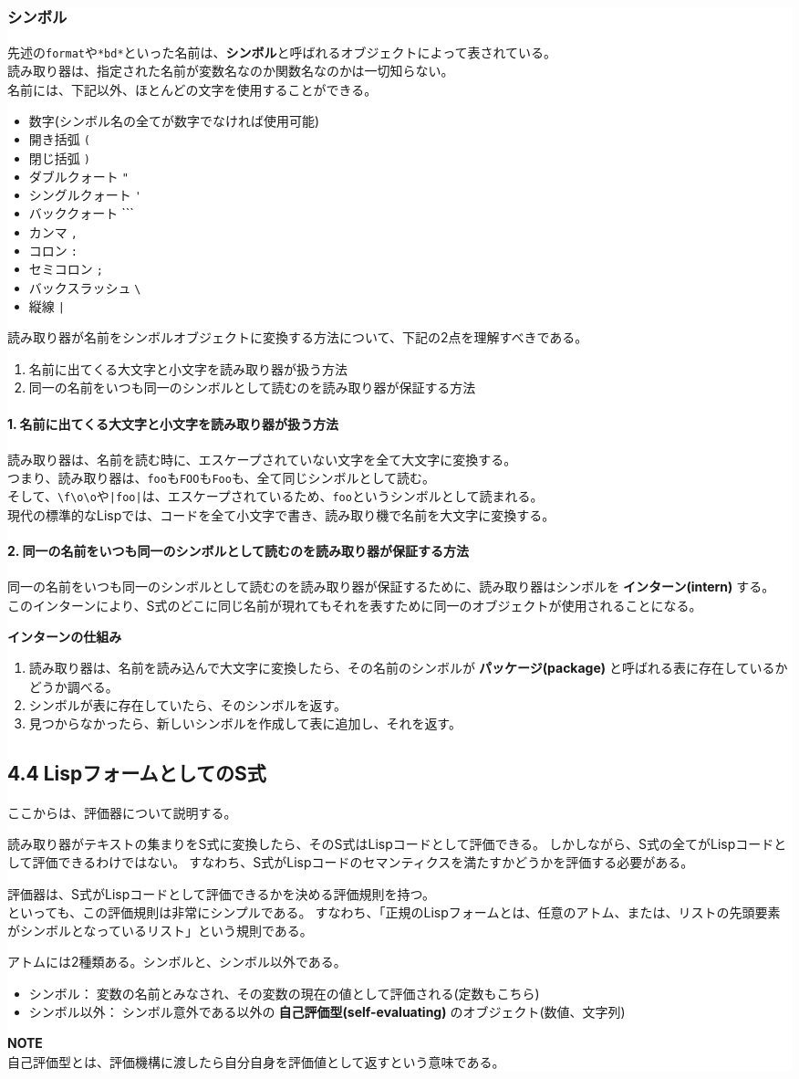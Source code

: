 ### シンボル
先述の`format`や`*bd*`といった名前は、**シンボル**と呼ばれるオブジェクトによって表されている。  
読み取り器は、指定された名前が変数名なのか関数名なのかは一切知らない。  
名前には、下記以外、ほとんどの文字を使用することができる。

- 数字(シンボル名の全てが数字でなければ使用可能)
- 開き括弧 `(`
- 閉じ括弧 `)`
- ダブルクォート `"`
- シングルクォート `'`
- バッククォート `\``
- カンマ `,`
- コロン `:`
- セミコロン `;`
- バックスラッシュ `\`
- 縦線 `|`

読み取り器が名前をシンボルオブジェクトに変換する方法について、下記の2点を理解すべきである。

1. 名前に出てくる大文字と小文字を読み取り器が扱う方法
2. 同一の名前をいつも同一のシンボルとして読むのを読み取り器が保証する方法

#### 1. 名前に出てくる大文字と小文字を読み取り器が扱う方法
読み取り器は、名前を読む時に、エスケープされていない文字を全て大文字に変換する。  
つまり、読み取り器は、`foo`も`FOO`も`Foo`も、全て同じシンボルとして読む。  
そして、`\f\o\o`や`|foo|`は、エスケープされているため、`foo`というシンボルとして読まれる。  
現代の標準的なLispでは、コードを全て小文字で書き、読み取り機で名前を大文字に変換する。

#### 2. 同一の名前をいつも同一のシンボルとして読むのを読み取り器が保証する方法
同一の名前をいつも同一のシンボルとして読むのを読み取り器が保証するために、読み取り器はシンボルを **インターン(intern)** する。  
このインターンにより、S式のどこに同じ名前が現れてもそれを表すために同一のオブジェクトが使用されることになる。

**インターンの仕組み**  
1. 読み取り器は、名前を読み込んで大文字に変換したら、その名前のシンボルが **パッケージ(package)** と呼ばれる表に存在しているかどうか調べる。
2. シンボルが表に存在していたら、そのシンボルを返す。
3. 見つからなかったら、新しいシンボルを作成して表に追加し、それを返す。

## 4.4 LispフォームとしてのS式
ここからは、評価器について説明する。

読み取り器がテキストの集まりをS式に変換したら、そのS式はLispコードとして評価できる。
しかしながら、S式の全てがLispコードとして評価できるわけではない。
すなわち、S式がLispコードのセマンティクスを満たすかどうかを評価する必要がある。

評価器は、S式がLispコードとして評価できるかを決める評価規則を持つ。  
といっても、この評価規則は非常にシンプルである。
すなわち、「正規のLispフォームとは、任意のアトム、または、リストの先頭要素がシンボルとなっているリスト」という規則である。

アトムには2種類ある。シンボルと、シンボル以外である。

- シンボル： 変数の名前とみなされ、その変数の現在の値として評価される(定数もこちら)
- シンボル以外： シンボル意外である以外の **自己評価型(self-evaluating)** のオブジェクト(数値、文字列)

**NOTE**  
自己評価型とは、評価機構に渡したら自分自身を評価値として返すという意味である。
